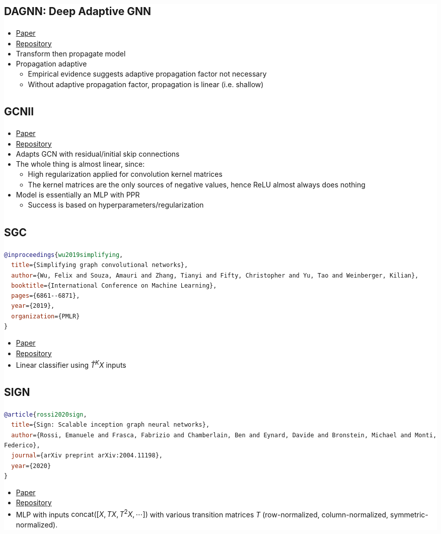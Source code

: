 ## DAGNN: Deep Adaptive GNN

- [Paper](https://arxiv.org/pdf/2007.09296.pdf)
- [Repository](https://github.com/mengliu1998/DeeperGNN)
- Transform then propagate model
- Propagation adaptive
  - Empirical evidence suggests adaptive propagation factor not necessary
  - Without adaptive propagation factor, propagation is linear (i.e. shallow)

## GCNII

- [Paper](https://arxiv.org/pdf/2007.02133.pdf)
- [Repository](https://github.com/chennnM/GCNII)
- Adapts GCN with residual/initial skip connections
- The whole thing is almost linear, since:
  - High regularization applied for convolution kernel matrices
  - The kernel matrices are the only sources of negative values, hence ReLU almost always does nothing
- Model is essentially an MLP with PPR
  - Success is based on hyperparameters/regularization

## SGC

```bibtex
@inproceedings{wu2019simplifying,
  title={Simplifying graph convolutional networks},
  author={Wu, Felix and Souza, Amauri and Zhang, Tianyi and Fifty, Christopher and Yu, Tao and Weinberger, Kilian},
  booktitle={International Conference on Machine Learning},
  pages={6861--6871},
  year={2019},
  organization={PMLR}
}
```

- [Paper](https://arxiv.org/pdf/1902.07153.pdf)
- [Repository](https://github.com/Tiiiger/SGC)
- Linear classifier using $\hat{T}^K X$ inputs

## SIGN

```bibtex
@article{rossi2020sign,
  title={Sign: Scalable inception graph neural networks},
  author={Rossi, Emanuele and Frasca, Fabrizio and Chamberlain, Ben and Eynard, Davide and Bronstein, Michael and Monti, Federico},
  journal={arXiv preprint arXiv:2004.11198},
  year={2020}
}
```

- [Paper](https://arxiv.org/abs/2004.11198)
- [Repository](https://github.com/twitter-research/sign)
- MLP with inputs $\text{concat}([X, TX, T^2X, \cdots])$ with various transition matrices $T$ (row-normalized, column-normalized, symmetric-normalized).
